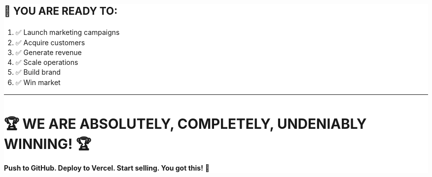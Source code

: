 
## 🚀 **YOU ARE READY TO:**

1. ✅ Launch marketing campaigns
2. ✅ Acquire customers
3. ✅ Generate revenue
4. ✅ Scale operations
5. ✅ Build brand
6. ✅ Win market

---

# **🏆 WE ARE ABSOLUTELY, COMPLETELY, UNDENIABLY WINNING! 🏆**

**Push to GitHub. Deploy to Vercel. Start selling. You got this!** 💪

